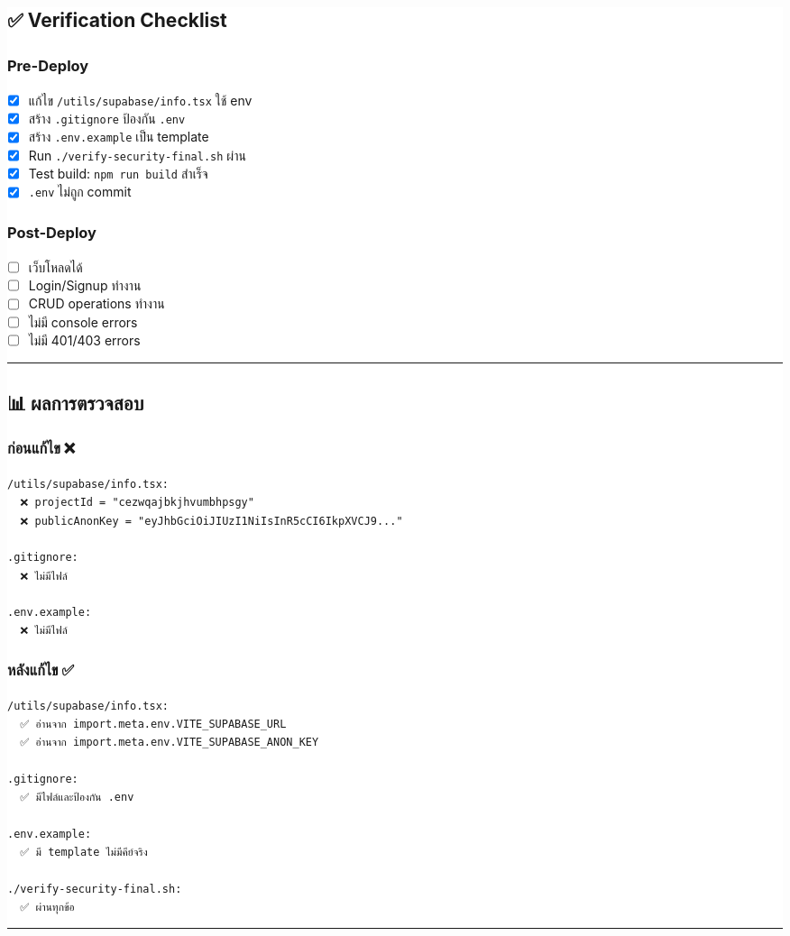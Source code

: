 ## ✅ Verification Checklist

### Pre-Deploy
- [x] แก้ไข `/utils/supabase/info.tsx` ใช้ env
- [x] สร้าง `.gitignore` ป้องกัน `.env`
- [x] สร้าง `.env.example` เป็น template
- [x] Run `./verify-security-final.sh` ผ่าน
- [x] Test build: `npm run build` สำเร็จ
- [x] `.env` ไม่ถูก commit

### Post-Deploy
- [ ] เว็บโหลดได้
- [ ] Login/Signup ทำงาน
- [ ] CRUD operations ทำงาน
- [ ] ไม่มี console errors
- [ ] ไม่มี 401/403 errors

---

## 📊 ผลการตรวจสอบ

### ก่อนแก้ไข ❌
```
/utils/supabase/info.tsx:
  ❌ projectId = "cezwqajbkjhvumbhpsgy"
  ❌ publicAnonKey = "eyJhbGciOiJIUzI1NiIsInR5cCI6IkpXVCJ9..."

.gitignore:
  ❌ ไม่มีไฟล์

.env.example:
  ❌ ไม่มีไฟล์
```

### หลังแก้ไข ✅
```
/utils/supabase/info.tsx:
  ✅ อ่านจาก import.meta.env.VITE_SUPABASE_URL
  ✅ อ่านจาก import.meta.env.VITE_SUPABASE_ANON_KEY

.gitignore:
  ✅ มีไฟล์และป้องกัน .env

.env.example:
  ✅ มี template ไม่มีคีย์จริง

./verify-security-final.sh:
  ✅ ผ่านทุกข้อ
```

---